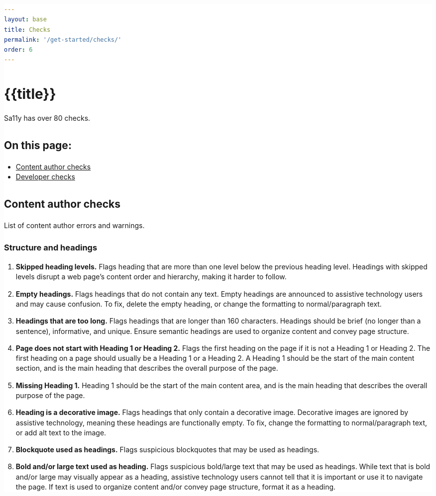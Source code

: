 ```yaml
---
layout: base
title: Checks
permalink: '/get-started/checks/'
order: 6
---
```


# {{title}}
Sa11y has over 80 checks.

<nav aria-labelledby="onthispage">

<h2 class="h5" id="onthispage">On this page:</h2>

- [Content author checks](#content-author-checks)
- [Developer checks](#developer-checks)

</nav>

## Content author checks
List of content author errors and warnings.

### Structure and headings

1. **Skipped heading levels.** Flags heading that are more than one level below the previous heading level. Headings with skipped levels disrupt a web page’s content order and hierarchy, making it harder to follow.

1. **Empty headings.** Flags headings that do not contain any text. Empty headings are announced to assistive technology users and may cause confusion. To fix, delete the empty heading, or change the formatting to normal/paragraph text.

1. **Headings that are too long.** Flags headings that are longer than 160 characters. Headings should be brief (no longer than a sentence), informative, and unique. Ensure semantic headings are used to organize content and convey page structure.

1. **Page does not start with Heading 1 or Heading 2.** Flags the first heading on the page if it is not a Heading 1 or Heading 2. The first heading on a page should usually be a Heading 1 or a Heading 2. A Heading 1 should be the start of the main content section, and is the main heading that describes the overall purpose of the page.

1. **Missing Heading 1.** Heading 1 should be the start of the main content area, and is the main heading that describes the overall purpose of the page.

1. **Heading is a decorative image.** Flags headings that only contain a decorative image. Decorative images are ignored by assistive technology, meaning these headings are functionally empty. To fix, change the formatting to normal/paragraph text, or add alt text to the image.

1. **Blockquote used as headings.** Flags suspicious blockquotes that may be used as headings.

1. **Bold and/or large text used as heading.** Flags suspicious bold/large text that may be used as headings. While text that is bold and/or large may visually appear as a heading, assistive technology users cannot tell that it is important or use it to navigate the page. If text is used to organize content and/or convey page structure, format it as a heading.
